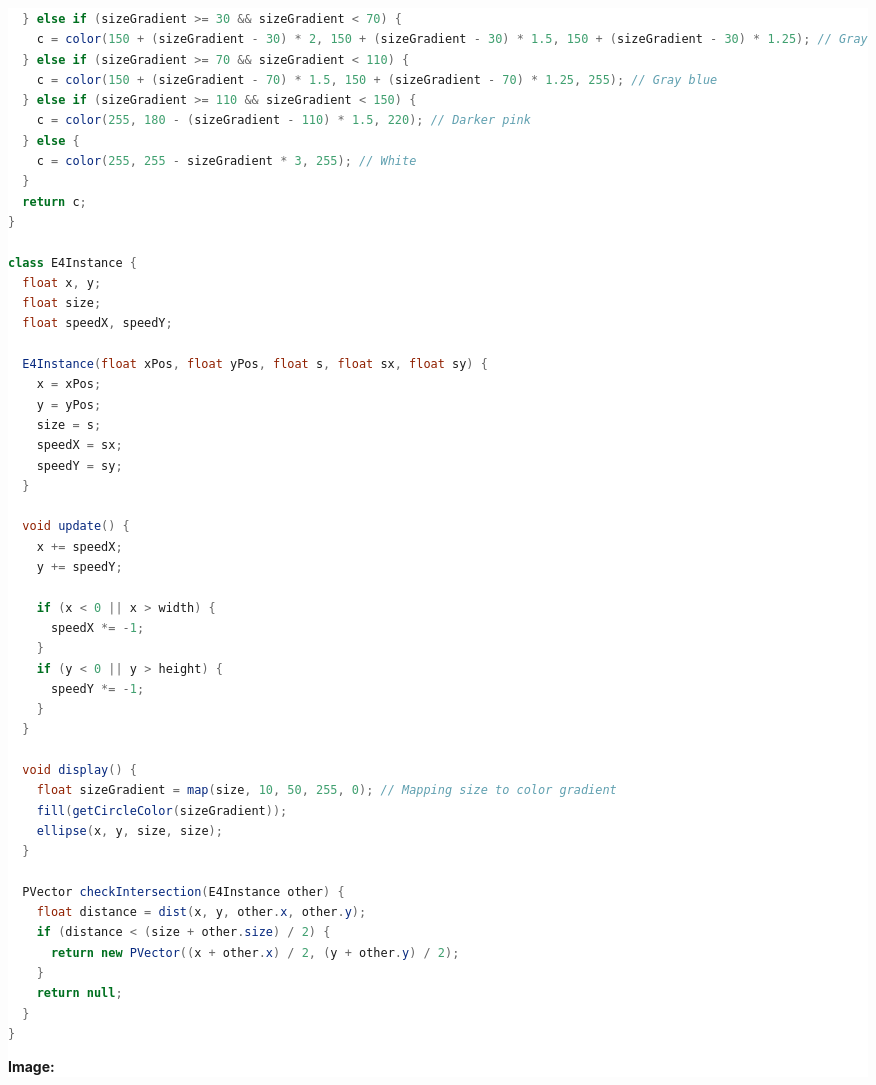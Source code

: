 ```java
  } else if (sizeGradient >= 30 && sizeGradient < 70) {
    c = color(150 + (sizeGradient - 30) * 2, 150 + (sizeGradient - 30) * 1.5, 150 + (sizeGradient - 30) * 1.25); // Gray
  } else if (sizeGradient >= 70 && sizeGradient < 110) {
    c = color(150 + (sizeGradient - 70) * 1.5, 150 + (sizeGradient - 70) * 1.25, 255); // Gray blue
  } else if (sizeGradient >= 110 && sizeGradient < 150) {
    c = color(255, 180 - (sizeGradient - 110) * 1.5, 220); // Darker pink
  } else {
    c = color(255, 255 - sizeGradient * 3, 255); // White
  }
  return c;
}

class E4Instance {
  float x, y;
  float size;
  float speedX, speedY;

  E4Instance(float xPos, float yPos, float s, float sx, float sy) {
    x = xPos;
    y = yPos;
    size = s;
    speedX = sx;
    speedY = sy;
  }

  void update() {
    x += speedX;
    y += speedY;

    if (x < 0 || x > width) {
      speedX *= -1;
    }
    if (y < 0 || y > height) {
      speedY *= -1;
    }
  }

  void display() {
    float sizeGradient = map(size, 10, 50, 255, 0); // Mapping size to color gradient
    fill(getCircleColor(sizeGradient));
    ellipse(x, y, size, size);
  }

  PVector checkIntersection(E4Instance other) {
    float distance = dist(x, y, other.x, other.y);
    if (distance < (size + other.size) / 2) {
      return new PVector((x + other.x) / 2, (y + other.y) / 2);
    }
    return null;
  }
}


```
**Image:**
